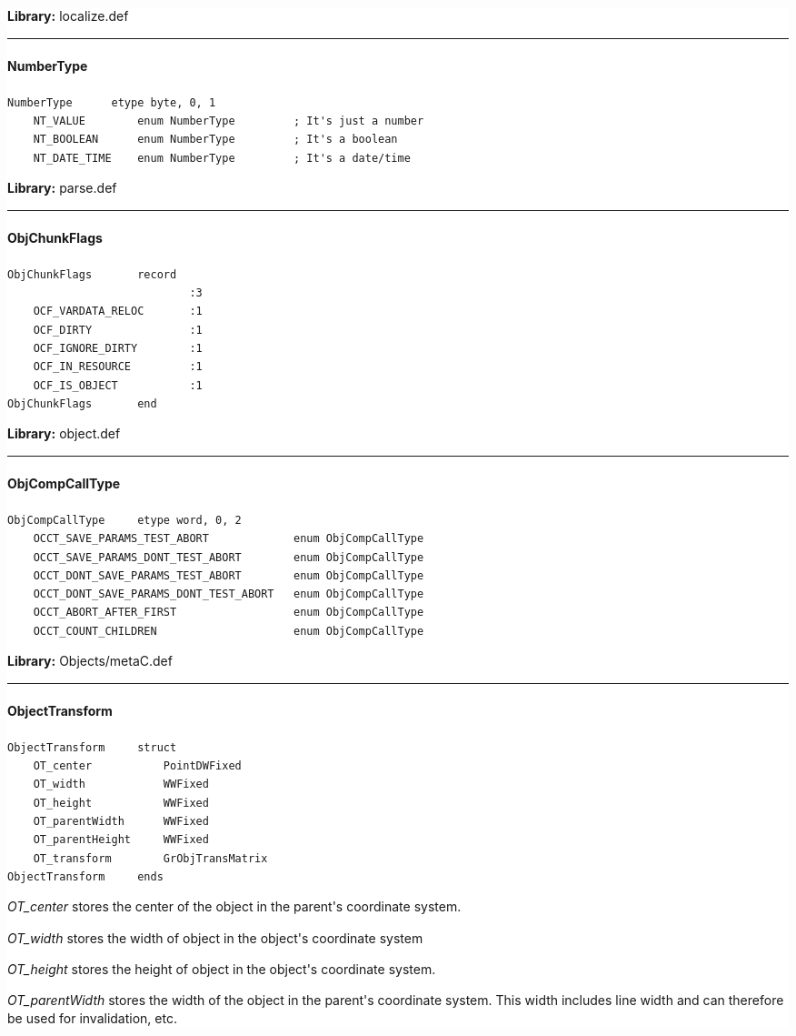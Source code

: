 **Library:** localize.def

----------
#### NumberType
	NumberType		etype byte, 0, 1
		NT_VALUE		enum NumberType			; It's just a number
		NT_BOOLEAN		enum NumberType			; It's a boolean
		NT_DATE_TIME	enum NumberType			; It's a date/time

**Library:** parse.def

----------
#### ObjChunkFlags
	ObjChunkFlags		record
								:3
		OCF_VARDATA_RELOC		:1
		OCF_DIRTY				:1
		OCF_IGNORE_DIRTY		:1
		OCF_IN_RESOURCE			:1
		OCF_IS_OBJECT			:1
	ObjChunkFlags		end

**Library:** object.def

----------
#### ObjCompCallType
	ObjCompCallType		etype word, 0, 2
		OCCT_SAVE_PARAMS_TEST_ABORT				enum ObjCompCallType
		OCCT_SAVE_PARAMS_DONT_TEST_ABORT		enum ObjCompCallType
		OCCT_DONT_SAVE_PARAMS_TEST_ABORT		enum ObjCompCallType
		OCCT_DONT_SAVE_PARAMS_DONT_TEST_ABORT	enum ObjCompCallType
		OCCT_ABORT_AFTER_FIRST					enum ObjCompCallType
		OCCT_COUNT_CHILDREN						enum ObjCompCallType

**Library:** Objects/metaC.def

----------
#### ObjectTransform
	ObjectTransform		struct
		OT_center			PointDWFixed
		OT_width			WWFixed
		OT_height			WWFixed
		OT_parentWidth		WWFixed
		OT_parentHeight		WWFixed
		OT_transform		GrObjTransMatrix
	ObjectTransform		ends

*OT_center* stores the center of the object in the parent's coordinate system.

*OT_width* stores the width of object in the object's coordinate system

*OT_height* stores the height of object in the object's coordinate system.

*OT_parentWidth* stores the width of the object in the parent's coordinate 
system. This width includes line width and can therefore be used for 
invalidation, etc.
